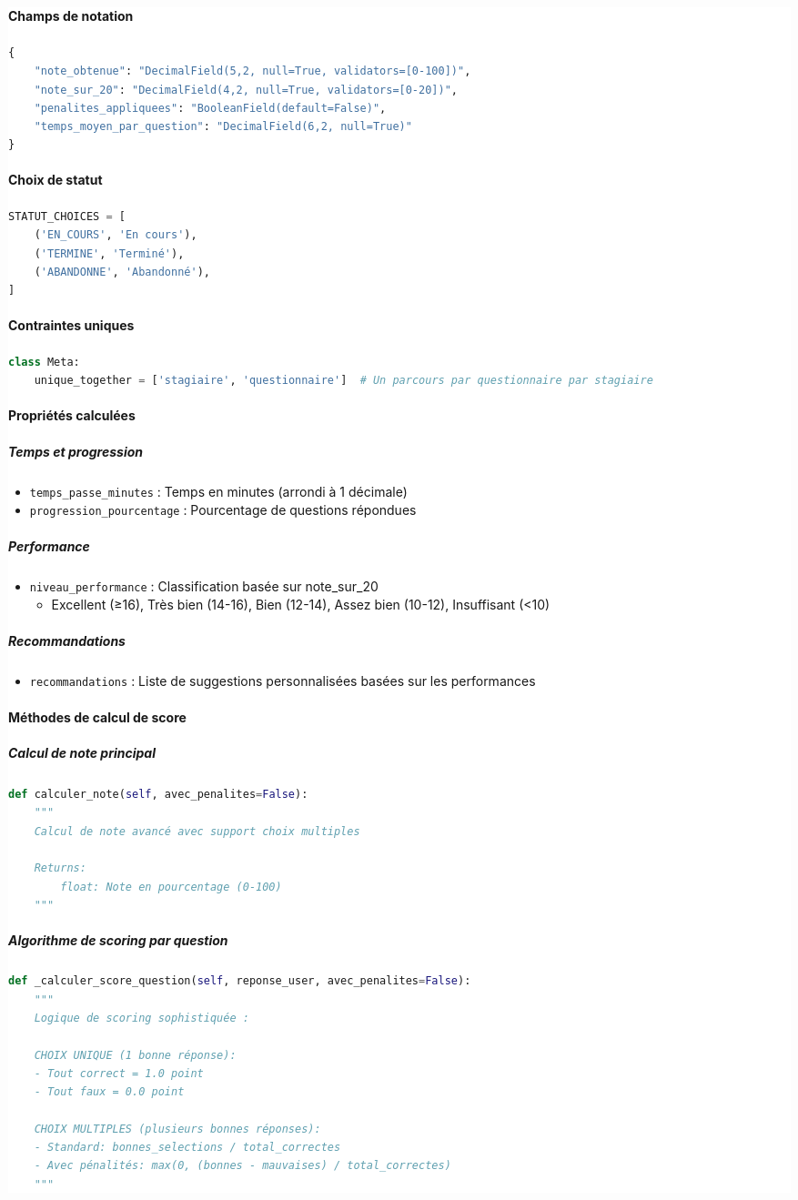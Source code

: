 #### Champs de notation
```python
{
    "note_obtenue": "DecimalField(5,2, null=True, validators=[0-100])",
    "note_sur_20": "DecimalField(4,2, null=True, validators=[0-20])",
    "penalites_appliquees": "BooleanField(default=False)",
    "temps_moyen_par_question": "DecimalField(6,2, null=True)"
}
```

#### Choix de statut
```python
STATUT_CHOICES = [
    ('EN_COURS', 'En cours'),
    ('TERMINE', 'Terminé'),
    ('ABANDONNE', 'Abandonné'),
]
```

#### Contraintes uniques
```python
class Meta:
    unique_together = ['stagiaire', 'questionnaire']  # Un parcours par questionnaire par stagiaire
```

#### Propriétés calculées

##### Temps et progression
- `temps_passe_minutes` : Temps en minutes (arrondi à 1 décimale)
- `progression_pourcentage` : Pourcentage de questions répondues

##### Performance
- `niveau_performance` : Classification basée sur note_sur_20
  - Excellent (≥16), Très bien (14-16), Bien (12-14), Assez bien (10-12), Insuffisant (<10)

##### Recommandations
- `recommandations` : Liste de suggestions personnalisées basées sur les performances

#### Méthodes de calcul de score

##### Calcul de note principal
```python
def calculer_note(self, avec_penalites=False):
    """
    Calcul de note avancé avec support choix multiples

    Returns:
        float: Note en pourcentage (0-100)
    """
```

##### Algorithme de scoring par question
```python
def _calculer_score_question(self, reponse_user, avec_penalites=False):
    """
    Logique de scoring sophistiquée :

    CHOIX UNIQUE (1 bonne réponse):
    - Tout correct = 1.0 point
    - Tout faux = 0.0 point

    CHOIX MULTIPLES (plusieurs bonnes réponses):
    - Standard: bonnes_selections / total_correctes
    - Avec pénalités: max(0, (bonnes - mauvaises) / total_correctes)
    """
```
